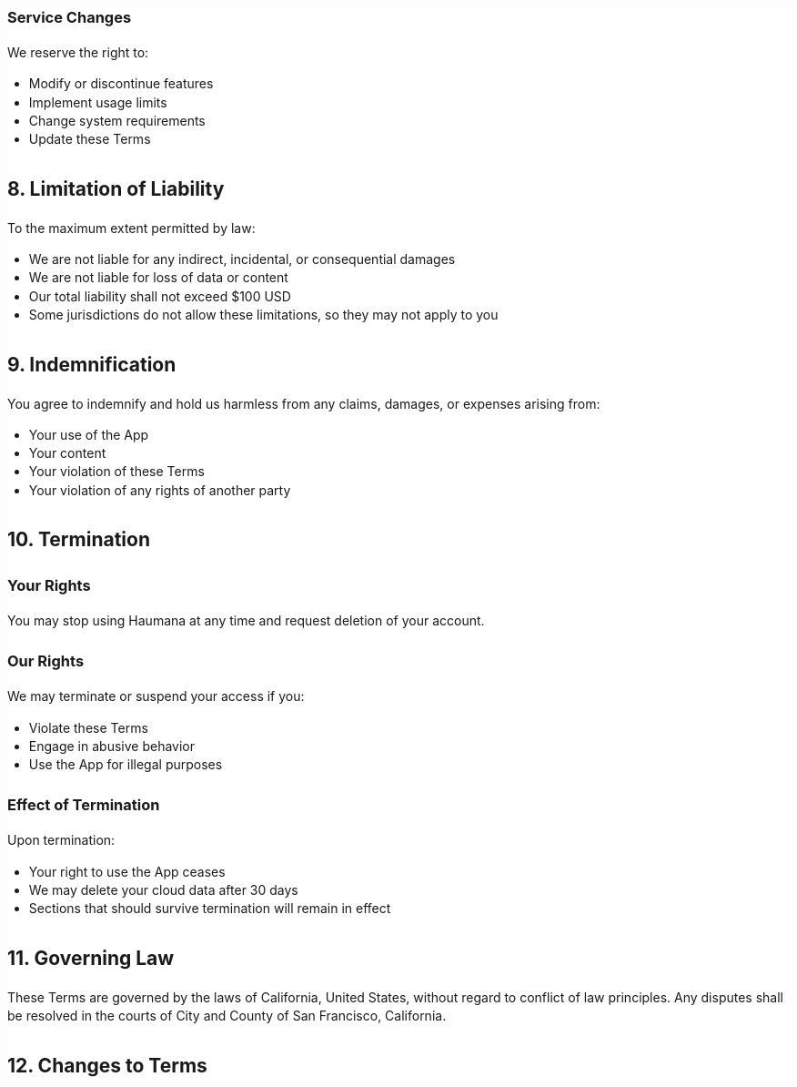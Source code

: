 ### Service Changes
We reserve the right to:
- Modify or discontinue features
- Implement usage limits
- Change system requirements
- Update these Terms

## 8. Limitation of Liability

To the maximum extent permitted by law:
- We are not liable for any indirect, incidental, or consequential damages
- We are not liable for loss of data or content
- Our total liability shall not exceed $100 USD
- Some jurisdictions do not allow these limitations, so they may not apply to you

## 9. Indemnification

You agree to indemnify and hold us harmless from any claims, damages, or expenses arising from:
- Your use of the App
- Your content
- Your violation of these Terms
- Your violation of any rights of another party

## 10. Termination

### Your Rights
You may stop using Haumana at any time and request deletion of your account.

### Our Rights
We may terminate or suspend your access if you:
- Violate these Terms
- Engage in abusive behavior
- Use the App for illegal purposes

### Effect of Termination
Upon termination:
- Your right to use the App ceases
- We may delete your cloud data after 30 days
- Sections that should survive termination will remain in effect

## 11. Governing Law

These Terms are governed by the laws of California, United States, without regard to conflict of law principles. Any disputes shall be resolved in the courts of City and County of San Francisco, California.

## 12. Changes to Terms
